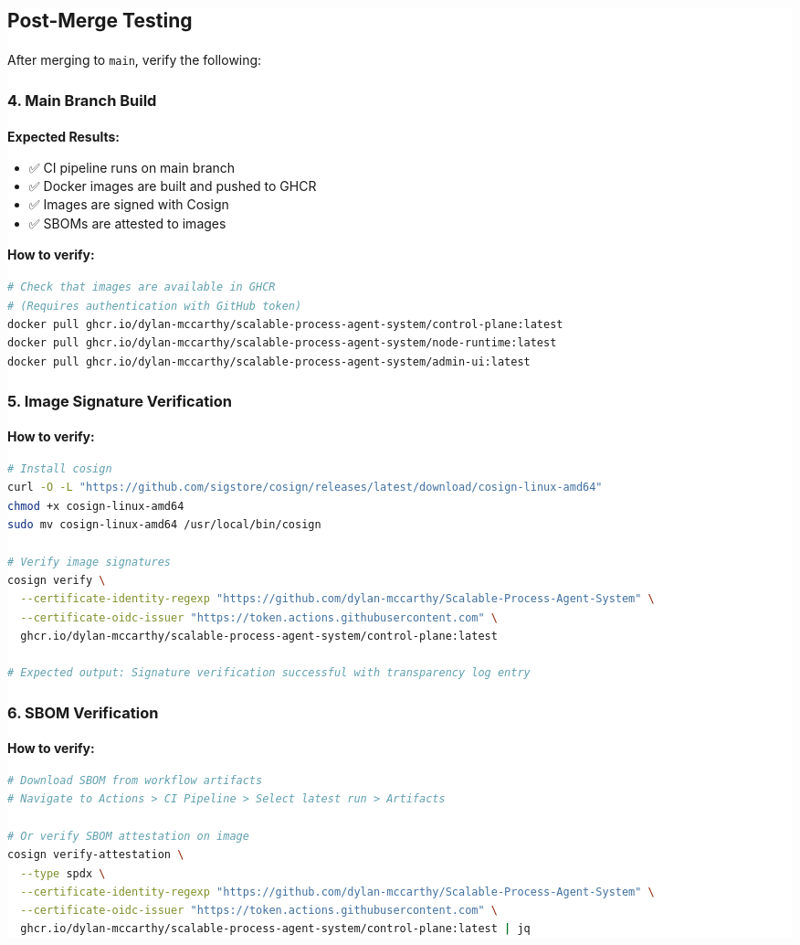 ## Post-Merge Testing

After merging to `main`, verify the following:

### 4. Main Branch Build

**Expected Results:**
- ✅ CI pipeline runs on main branch
- ✅ Docker images are built and pushed to GHCR
- ✅ Images are signed with Cosign
- ✅ SBOMs are attested to images

**How to verify:**
```bash
# Check that images are available in GHCR
# (Requires authentication with GitHub token)
docker pull ghcr.io/dylan-mccarthy/scalable-process-agent-system/control-plane:latest
docker pull ghcr.io/dylan-mccarthy/scalable-process-agent-system/node-runtime:latest
docker pull ghcr.io/dylan-mccarthy/scalable-process-agent-system/admin-ui:latest
```

### 5. Image Signature Verification

**How to verify:**
```bash
# Install cosign
curl -O -L "https://github.com/sigstore/cosign/releases/latest/download/cosign-linux-amd64"
chmod +x cosign-linux-amd64
sudo mv cosign-linux-amd64 /usr/local/bin/cosign

# Verify image signatures
cosign verify \
  --certificate-identity-regexp "https://github.com/dylan-mccarthy/Scalable-Process-Agent-System" \
  --certificate-oidc-issuer "https://token.actions.githubusercontent.com" \
  ghcr.io/dylan-mccarthy/scalable-process-agent-system/control-plane:latest

# Expected output: Signature verification successful with transparency log entry
```

### 6. SBOM Verification

**How to verify:**
```bash
# Download SBOM from workflow artifacts
# Navigate to Actions > CI Pipeline > Select latest run > Artifacts

# Or verify SBOM attestation on image
cosign verify-attestation \
  --type spdx \
  --certificate-identity-regexp "https://github.com/dylan-mccarthy/Scalable-Process-Agent-System" \
  --certificate-oidc-issuer "https://token.actions.githubusercontent.com" \
  ghcr.io/dylan-mccarthy/scalable-process-agent-system/control-plane:latest | jq
```
